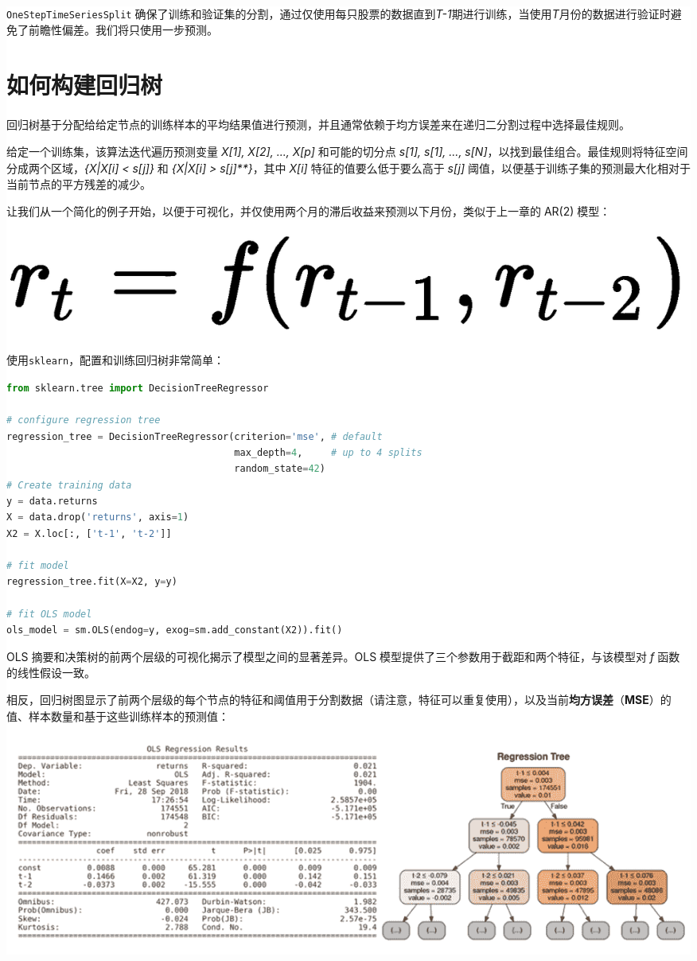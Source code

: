`OneStepTimeSeriesSplit` 确保了训练和验证集的分割，通过仅使用每只股票的数据直到*T-1*期进行训练，当使用*T*月份的数据进行验证时避免了前瞻性偏差。我们将只使用一步预测。

# 如何构建回归树

回归树基于分配给给定节点的训练样本的平均结果值进行预测，并且通常依赖于均方误差来在递归二分割过程中选择最佳规则。

给定一个训练集，该算法迭代遍历预测变量 *X[1], X[2], ..., X[p]* 和可能的切分点 *s[1], s[1], ..., s[N]*，以找到最佳组合。最佳规则将特征空间分成两个区域，*{X|X[i] < s[j]}* 和 *{X|X[i] > s[j]**}*，其中 *X[i]* 特征的值要么低于要么高于 *s[j]* 阈值，以便基于训练子集的预测最大化相对于当前节点的平方残差的减少。

让我们从一个简化的例子开始，以便于可视化，并仅使用两个月的滞后收益来预测以下月份，类似于上一章的 AR(2) 模型：

![](img/c36793b6-ed96-4e4d-9baa-aec4d13bbe97.png)

使用`sklearn`，配置和训练回归树非常简单：

```py
from sklearn.tree import DecisionTreeRegressor

# configure regression tree
regression_tree = DecisionTreeRegressor(criterion='mse', # default
                                        max_depth=4,     # up to 4 splits
                                        random_state=42)
# Create training data
y = data.returns
X = data.drop('returns', axis=1)
X2 = X.loc[:, ['t-1', 't-2']]

# fit model
regression_tree.fit(X=X2, y=y)

# fit OLS model
ols_model = sm.OLS(endog=y, exog=sm.add_constant(X2)).fit()
```

OLS 摘要和决策树的前两个层级的可视化揭示了模型之间的显著差异。OLS 模型提供了三个参数用于截距和两个特征，与该模型对 *f* 函数的线性假设一致。

相反，回归树图显示了前两个层级的每个节点的特征和阈值用于分割数据（请注意，特征可以重复使用），以及当前**均方误差**（**MSE**）的值、样本数量和基于这些训练样本的预测值：

![](img/ac90c600-e937-4ae5-9a6d-28f6e1cd50df.png)
